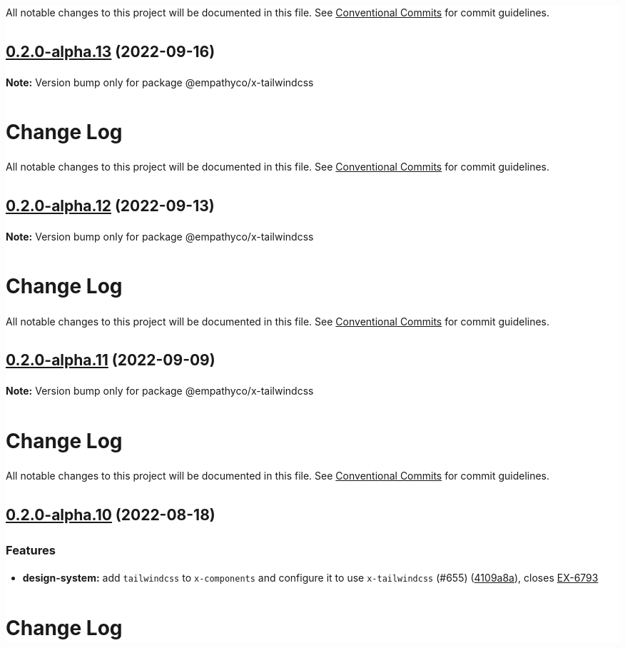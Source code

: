 All notable changes to this project will be documented in this file. See
[Conventional Commits](https://conventionalcommits.org) for commit guidelines.

## [0.2.0-alpha.13](https://github.com/empathyco/x/compare/@empathyco/x-tailwindcss@0.2.0-alpha.12...@empathyco/x-tailwindcss@0.2.0-alpha.13) (2022-09-16)

**Note:** Version bump only for package @empathyco/x-tailwindcss

# Change Log

All notable changes to this project will be documented in this file. See
[Conventional Commits](https://conventionalcommits.org) for commit guidelines.

## [0.2.0-alpha.12](https://github.com/empathyco/x/compare/@empathyco/x-tailwindcss@0.2.0-alpha.11...@empathyco/x-tailwindcss@0.2.0-alpha.12) (2022-09-13)

**Note:** Version bump only for package @empathyco/x-tailwindcss

# Change Log

All notable changes to this project will be documented in this file. See
[Conventional Commits](https://conventionalcommits.org) for commit guidelines.

## [0.2.0-alpha.11](https://github.com/empathyco/x/compare/@empathyco/x-tailwindcss@0.2.0-alpha.10...@empathyco/x-tailwindcss@0.2.0-alpha.11) (2022-09-09)

**Note:** Version bump only for package @empathyco/x-tailwindcss

# Change Log

All notable changes to this project will be documented in this file. See
[Conventional Commits](https://conventionalcommits.org) for commit guidelines.

## [0.2.0-alpha.10](https://github.com/empathyco/x/compare/@empathyco/x-tailwindcss@0.2.0-alpha.9...@empathyco/x-tailwindcss@0.2.0-alpha.10) (2022-08-18)

### Features

- **design-system:** add `tailwindcss` to `x-components` and configure it to use `x-tailwindcss`
  (#655)
  ([4109a8a](https://github.com/empathyco/x/commit/4109a8ad9d29378078603d97e31c073ceb2671ae)),
  closes [EX-6793](https://searchbroker.atlassian.net/browse/EX-6793)

# Change Log
